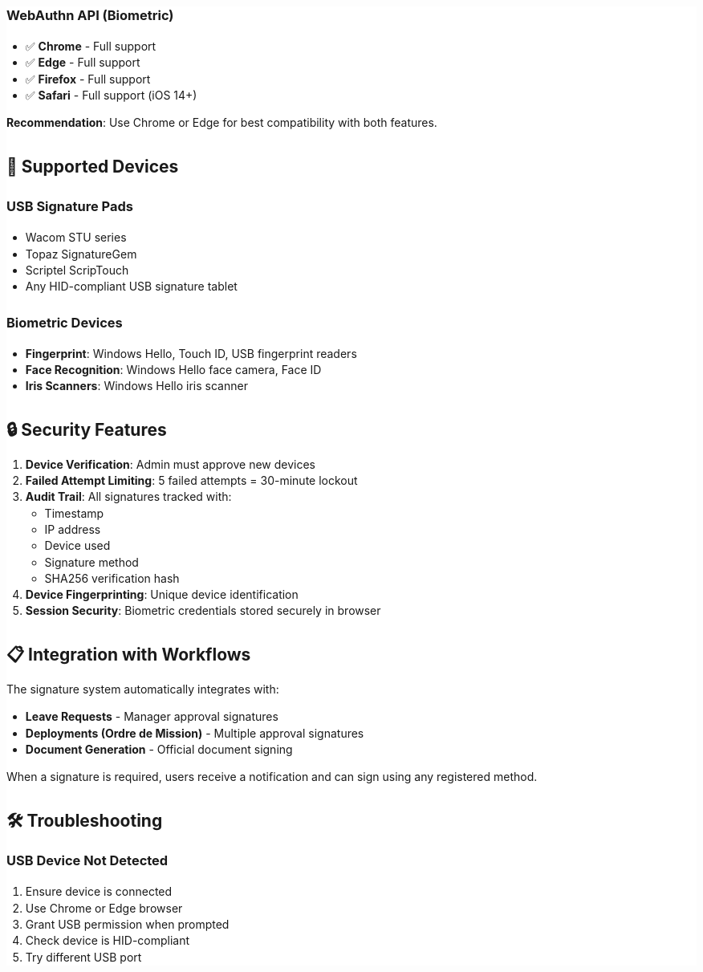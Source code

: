 ### WebAuthn API (Biometric)
- ✅ **Chrome** - Full support
- ✅ **Edge** - Full support
- ✅ **Firefox** - Full support
- ✅ **Safari** - Full support (iOS 14+)

**Recommendation**: Use Chrome or Edge for best compatibility with both features.

## 🔧 Supported Devices

### USB Signature Pads
- Wacom STU series
- Topaz SignatureGem
- Scriptel ScripTouch
- Any HID-compliant USB signature tablet

### Biometric Devices
- **Fingerprint**: Windows Hello, Touch ID, USB fingerprint readers
- **Face Recognition**: Windows Hello face camera, Face ID
- **Iris Scanners**: Windows Hello iris scanner

## 🔒 Security Features

1. **Device Verification**: Admin must approve new devices
2. **Failed Attempt Limiting**: 5 failed attempts = 30-minute lockout
3. **Audit Trail**: All signatures tracked with:
   - Timestamp
   - IP address
   - Device used
   - Signature method
   - SHA256 verification hash
4. **Device Fingerprinting**: Unique device identification
5. **Session Security**: Biometric credentials stored securely in browser

## 📋 Integration with Workflows

The signature system automatically integrates with:
- **Leave Requests** - Manager approval signatures
- **Deployments (Ordre de Mission)** - Multiple approval signatures
- **Document Generation** - Official document signing

When a signature is required, users receive a notification and can sign using any registered method.

## 🛠️ Troubleshooting

### USB Device Not Detected
1. Ensure device is connected
2. Use Chrome or Edge browser
3. Grant USB permission when prompted
4. Check device is HID-compliant
5. Try different USB port
